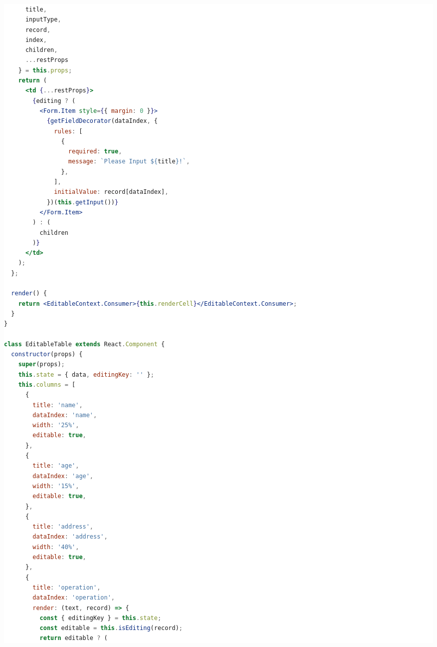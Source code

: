 ```jsx live
      title,
      inputType,
      record,
      index,
      children,
      ...restProps
    } = this.props;
    return (
      <td {...restProps}>
        {editing ? (
          <Form.Item style={{ margin: 0 }}>
            {getFieldDecorator(dataIndex, {
              rules: [
                {
                  required: true,
                  message: `Please Input ${title}!`,
                },
              ],
              initialValue: record[dataIndex],
            })(this.getInput())}
          </Form.Item>
        ) : (
          children
        )}
      </td>
    );
  };

  render() {
    return <EditableContext.Consumer>{this.renderCell}</EditableContext.Consumer>;
  }
}

class EditableTable extends React.Component {
  constructor(props) {
    super(props);
    this.state = { data, editingKey: '' };
    this.columns = [
      {
        title: 'name',
        dataIndex: 'name',
        width: '25%',
        editable: true,
      },
      {
        title: 'age',
        dataIndex: 'age',
        width: '15%',
        editable: true,
      },
      {
        title: 'address',
        dataIndex: 'address',
        width: '40%',
        editable: true,
      },
      {
        title: 'operation',
        dataIndex: 'operation',
        render: (text, record) => {
          const { editingKey } = this.state;
          const editable = this.isEditing(record);
          return editable ? (
```
